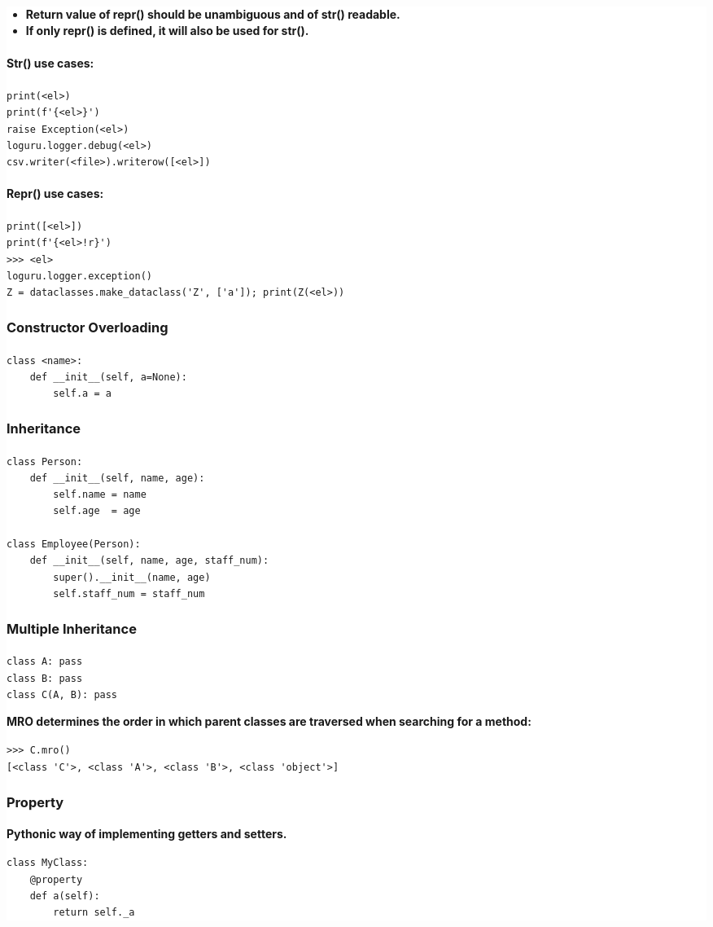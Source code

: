 - **Return value of repr() should be unambiguous and of str() readable.**
- **If only repr() is defined, it will also be used for str().**

#### Str() use cases:

    print(<el>)
    print(f'{<el>}')
    raise Exception(<el>)
    loguru.logger.debug(<el>)
    csv.writer(<file>).writerow([<el>])

#### Repr() use cases:

    print([<el>])
    print(f'{<el>!r}')
    >>> <el>
    loguru.logger.exception()
    Z = dataclasses.make_dataclass('Z', ['a']); print(Z(<el>))

### Constructor Overloading

    class <name>:
        def __init__(self, a=None):
            self.a = a

### Inheritance

    class Person:
        def __init__(self, name, age):
            self.name = name
            self.age  = age

    class Employee(Person):
        def __init__(self, name, age, staff_num):
            super().__init__(name, age)
            self.staff_num = staff_num

### Multiple Inheritance

    class A: pass
    class B: pass
    class C(A, B): pass

**MRO determines the order in which parent classes are traversed when searching for a method:**

    >>> C.mro()
    [<class 'C'>, <class 'A'>, <class 'B'>, <class 'object'>]

### Property

**Pythonic way of implementing getters and setters.**

    class MyClass:
        @property
        def a(self):
            return self._a
